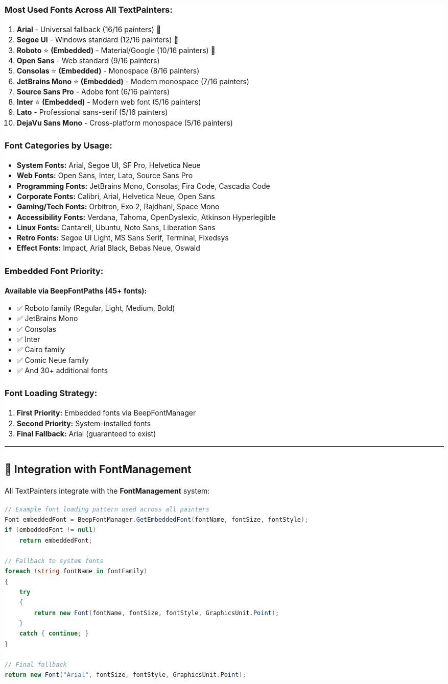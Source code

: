 ### Most Used Fonts Across All TextPainters:
1. **Arial** - Universal fallback (16/16 painters) 🥇
2. **Segoe UI** - Windows standard (12/16 painters) 🥈
3. **Roboto** ⭐ **(Embedded)** - Material/Google (10/16 painters) 🥉
4. **Open Sans** - Web standard (9/16 painters)
5. **Consolas** ⭐ **(Embedded)** - Monospace (8/16 painters)
6. **JetBrains Mono** ⭐ **(Embedded)** - Modern monospace (7/16 painters)
7. **Source Sans Pro** - Adobe font (6/16 painters)
8. **Inter** ⭐ **(Embedded)** - Modern web font (5/16 painters)
9. **Lato** - Professional sans-serif (5/16 painters)
10. **DejaVu Sans Mono** - Cross-platform monospace (5/16 painters)

### Font Categories by Usage:
- **System Fonts:** Arial, Segoe UI, SF Pro, Helvetica Neue
- **Web Fonts:** Open Sans, Inter, Lato, Source Sans Pro
- **Programming Fonts:** JetBrains Mono, Consolas, Fira Code, Cascadia Code
- **Corporate Fonts:** Calibri, Arial, Helvetica Neue, Open Sans
- **Gaming/Tech Fonts:** Orbitron, Exo 2, Rajdhani, Space Mono
- **Accessibility Fonts:** Verdana, Tahoma, OpenDyslexic, Atkinson Hyperlegible
- **Linux Fonts:** Cantarell, Ubuntu, Noto Sans, Liberation Sans
- **Retro Fonts:** Segoe UI Light, MS Sans Serif, Terminal, Fixedsys
- **Effect Fonts:** Impact, Arial Black, Bebas Neue, Oswald

### Embedded Font Priority:
**Available via BeepFontPaths (45+ fonts):**
- ✅ Roboto family (Regular, Light, Medium, Bold)
- ✅ JetBrains Mono
- ✅ Consolas
- ✅ Inter
- ✅ Cairo family
- ✅ Comic Neue family
- ✅ And 30+ additional fonts

### Font Loading Strategy:
1. **First Priority:** Embedded fonts via BeepFontManager
2. **Second Priority:** System-installed fonts
3. **Final Fallback:** Arial (guaranteed to exist)

---

## 🔧 Integration with FontManagement

All TextPainters integrate with the **FontManagement** system:

```csharp
// Example font loading pattern used across all painters
Font embeddedFont = BeepFontManager.GetEmbeddedFont(fontName, fontSize, fontStyle);
if (embeddedFont != null)
    return embeddedFont;

// Fallback to system fonts
foreach (string fontName in fontFamily)
{
    try
    {
        return new Font(fontName, fontSize, fontStyle, GraphicsUnit.Point);
    }
    catch { continue; }
}

// Final fallback
return new Font("Arial", fontSize, fontStyle, GraphicsUnit.Point);
```